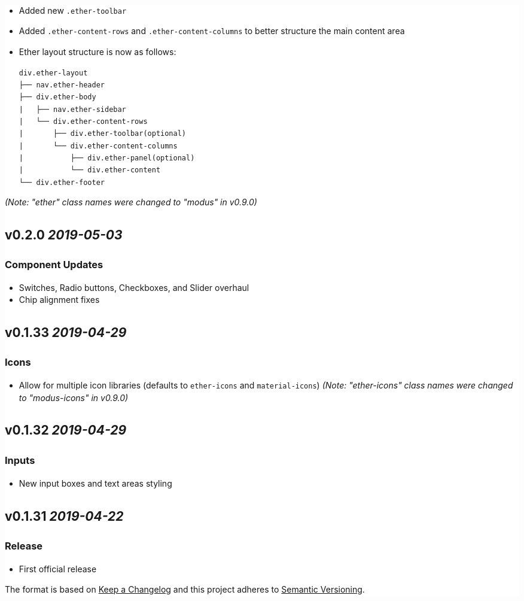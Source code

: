 - Added new `.ether-toolbar`
- Added `.ether-content-rows` and `.ether-content-columns` to better structure the main content area
- Ether layout structure is now as follows:

  ```plaintext
  div.ether-layout
  ├── nav.ether-header
  ├── div.ether-body
  |   ├── nav.ether-sidebar
  |   └── div.ether-content-rows
  |       ├── div.ether-toolbar(optional)
  |       └── div.ether-content-columns
  |           ├── div.ether-panel(optional)
  |           └── div.ether-content
  └── div.ether-footer
  ```

_(Note: "ether" class names were changed to "modus" in v0.9.0)_

## v0.2.0 _2019-05-03_

### Component Updates

- Switches, Radio buttons, Checkboxes, and Slider overhaul
- Chip alignment fixes

## v0.1.33 _2019-04-29_

### Icons

- Allow for multiple icon libraries (defaults to `ether-icons` and `material-icons`) _(Note: "ether-icons" class names were changed to "modus-icons" in v0.9.0)_

## v0.1.32 _2019-04-29_

### Inputs

- New input boxes and text areas styling

## v0.1.31 _2019-04-22_

### Release

- First official release

The format is based on [Keep a Changelog](https://keepachangelog.com/en/1.0.0/)
and this project adheres to [Semantic Versioning](https://semver.org/spec/v2.0.0.html).
